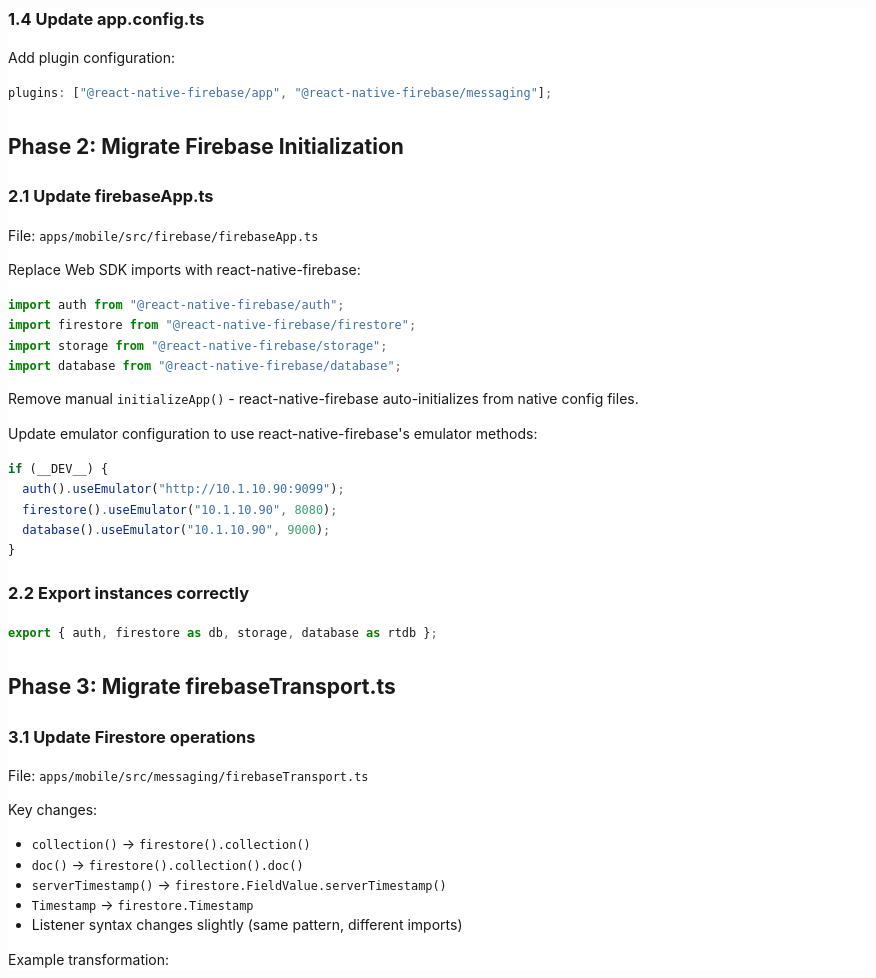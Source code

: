 ### 1.4 Update app.config.ts

Add plugin configuration:

```typescript
plugins: ["@react-native-firebase/app", "@react-native-firebase/messaging"];
```

## Phase 2: Migrate Firebase Initialization

### 2.1 Update firebaseApp.ts

File: `apps/mobile/src/firebase/firebaseApp.ts`

Replace Web SDK imports with react-native-firebase:

```typescript
import auth from "@react-native-firebase/auth";
import firestore from "@react-native-firebase/firestore";
import storage from "@react-native-firebase/storage";
import database from "@react-native-firebase/database";
```

Remove manual `initializeApp()` - react-native-firebase auto-initializes from native config files.

Update emulator configuration to use react-native-firebase's emulator methods:

```typescript
if (__DEV__) {
  auth().useEmulator("http://10.1.10.90:9099");
  firestore().useEmulator("10.1.10.90", 8080);
  database().useEmulator("10.1.10.90", 9000);
}
```

### 2.2 Export instances correctly

```typescript
export { auth, firestore as db, storage, database as rtdb };
```

## Phase 3: Migrate firebaseTransport.ts

### 3.1 Update Firestore operations

File: `apps/mobile/src/messaging/firebaseTransport.ts`

Key changes:

- `collection()` → `firestore().collection()`
- `doc()` → `firestore().collection().doc()`
- `serverTimestamp()` → `firestore.FieldValue.serverTimestamp()`
- `Timestamp` → `firestore.Timestamp`
- Listener syntax changes slightly (same pattern, different imports)

Example transformation:
